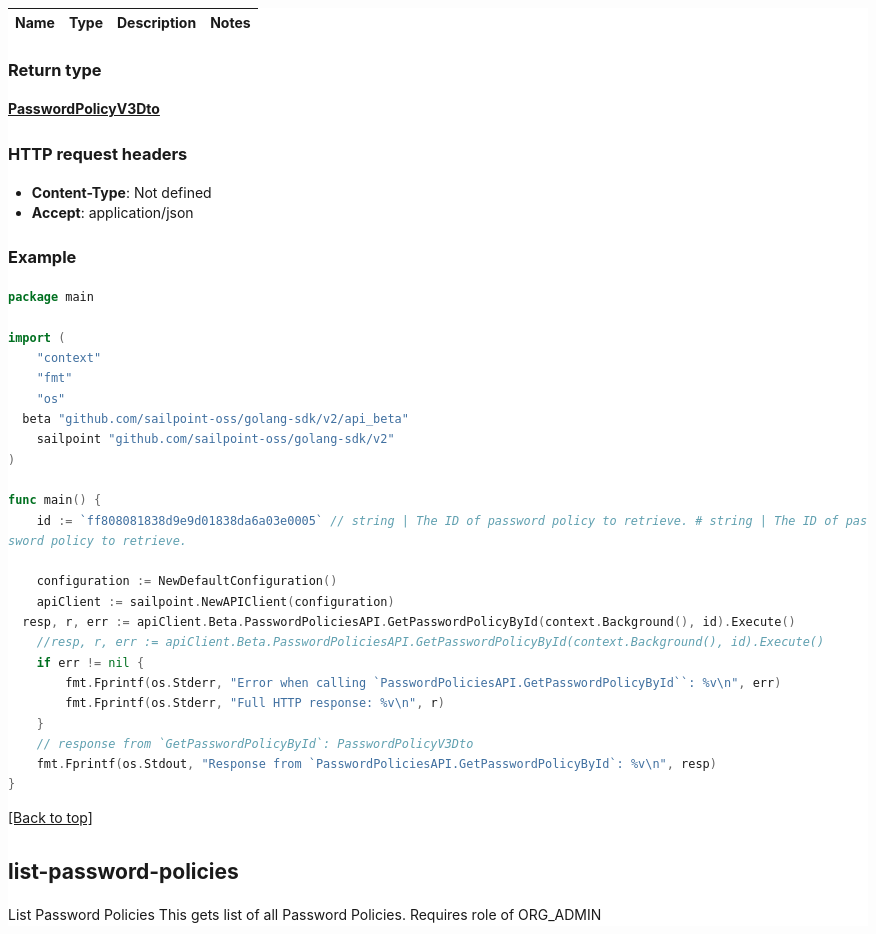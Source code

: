 
Name | Type | Description  | Notes
------------- | ------------- | ------------- | -------------


### Return type

[**PasswordPolicyV3Dto**](../models/password-policy-v3-dto)

### HTTP request headers

- **Content-Type**: Not defined
- **Accept**: application/json

### Example

```go
package main

import (
	"context"
	"fmt"
	"os"
  beta "github.com/sailpoint-oss/golang-sdk/v2/api_beta"
	sailpoint "github.com/sailpoint-oss/golang-sdk/v2"
)

func main() {
    id := `ff808081838d9e9d01838da6a03e0005` // string | The ID of password policy to retrieve. # string | The ID of password policy to retrieve.

	configuration := NewDefaultConfiguration()
	apiClient := sailpoint.NewAPIClient(configuration)
  resp, r, err := apiClient.Beta.PasswordPoliciesAPI.GetPasswordPolicyById(context.Background(), id).Execute()
	//resp, r, err := apiClient.Beta.PasswordPoliciesAPI.GetPasswordPolicyById(context.Background(), id).Execute()
	if err != nil {
		fmt.Fprintf(os.Stderr, "Error when calling `PasswordPoliciesAPI.GetPasswordPolicyById``: %v\n", err)
		fmt.Fprintf(os.Stderr, "Full HTTP response: %v\n", r)
	}
	// response from `GetPasswordPolicyById`: PasswordPolicyV3Dto
	fmt.Fprintf(os.Stdout, "Response from `PasswordPoliciesAPI.GetPasswordPolicyById`: %v\n", resp)
}
```

[[Back to top]](#)

## list-password-policies
List Password Policies
This gets list of all Password Policies.
Requires role of ORG_ADMIN
